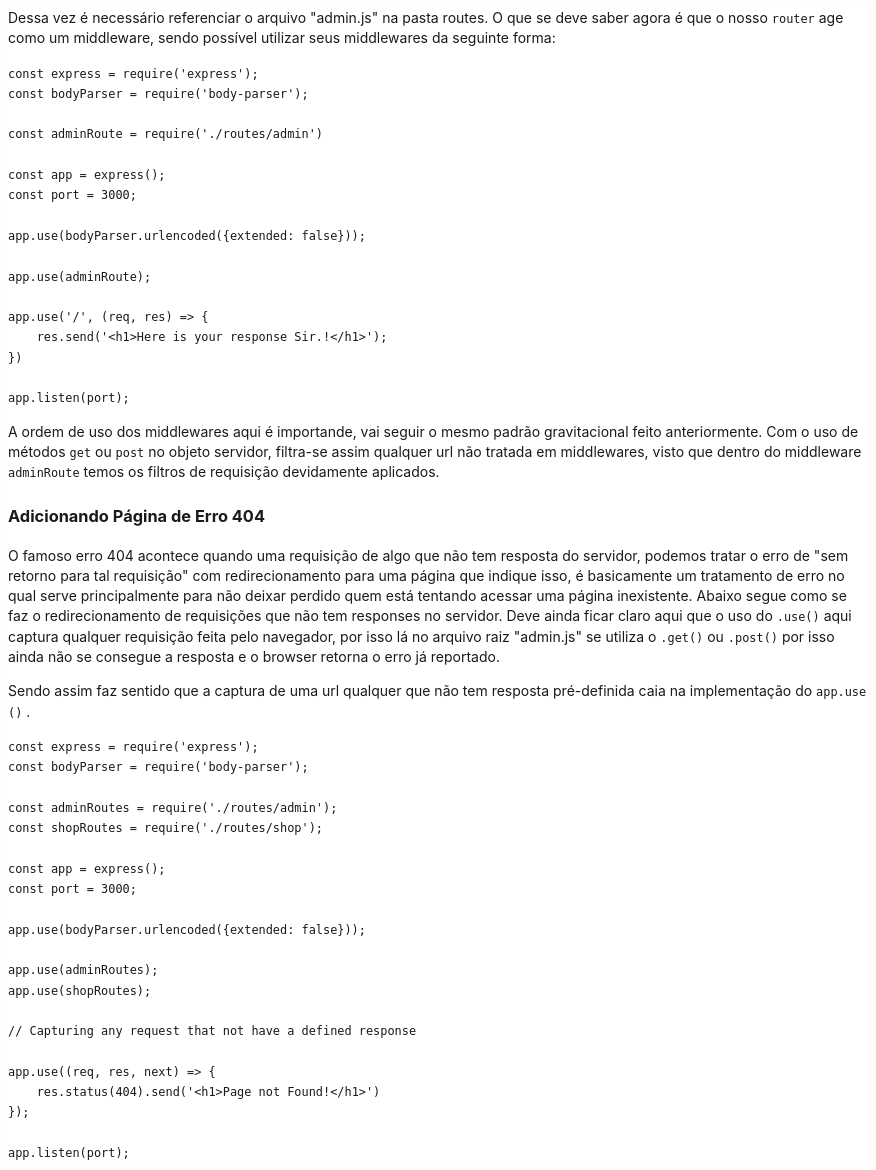 
Dessa vez é necessário referenciar o arquivo "admin.js" na pasta routes. O que se deve saber agora é que o nosso `router` age como um middleware, sendo possível utilizar seus middlewares da seguinte forma:

```text
const express = require('express');
const bodyParser = require('body-parser');

const adminRoute = require('./routes/admin')

const app = express();
const port = 3000;

app.use(bodyParser.urlencoded({extended: false}));

app.use(adminRoute);

app.use('/', (req, res) => {
    res.send('<h1>Here is your response Sir.!</h1>');
})

app.listen(port);
```

A ordem de uso dos middlewares aqui é importande, vai seguir o mesmo padrão gravitacional feito anteriormente. Com o uso de métodos `get` ou `post` no objeto servidor, filtra-se assim qualquer url não tratada em middlewares, visto que dentro do middleware `adminRoute` temos os filtros de requisição devidamente aplicados.

### Adicionando Página de Erro 404

O famoso erro 404 acontece quando uma requisição de algo que não tem resposta do servidor, podemos tratar o erro de "sem retorno para tal requisição" com redirecionamento para uma página que indique isso, é basicamente um tratamento de erro no qual serve principalmente para não deixar perdido quem está tentando acessar uma página inexistente. Abaixo segue como se faz o redirecionamento de requisições que não tem responses no servidor. Deve ainda ficar claro aqui que o uso do `.use()` aqui captura qualquer requisição feita pelo navegador, por isso lá no arquivo raiz "admin.js" se utiliza o `.get()` ou `.post()` por isso ainda não se consegue a resposta e o browser retorna o erro já reportado.

Sendo assim faz sentido que a captura de uma url qualquer que não tem resposta pré-definida caia na implementação do `app.use()` .

```text
const express = require('express');
const bodyParser = require('body-parser');

const adminRoutes = require('./routes/admin');
const shopRoutes = require('./routes/shop');

const app = express();
const port = 3000;

app.use(bodyParser.urlencoded({extended: false}));

app.use(adminRoutes);
app.use(shopRoutes);

// Capturing any request that not have a defined response

app.use((req, res, next) => {
    res.status(404).send('<h1>Page not Found!</h1>')
});

app.listen(port);
```